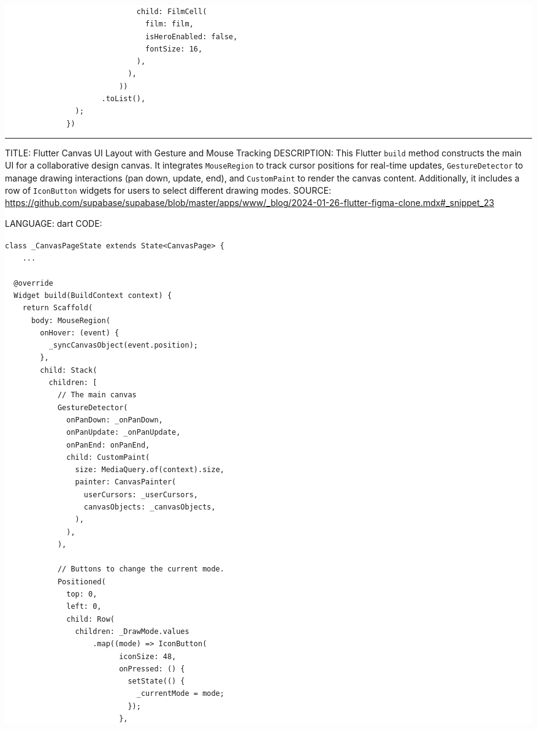 ```
                              child: FilmCell(
                                film: film,
                                isHeroEnabled: false,
                                fontSize: 16,
                              ),
                            ),
                          ))
                      .toList(),
                );
              })
```

----------------------------------------

TITLE: Flutter Canvas UI Layout with Gesture and Mouse Tracking
DESCRIPTION: This Flutter `build` method constructs the main UI for a collaborative design canvas. It integrates `MouseRegion` to track cursor positions for real-time updates, `GestureDetector` to manage drawing interactions (pan down, update, end), and `CustomPaint` to render the canvas content. Additionally, it includes a row of `IconButton` widgets for users to select different drawing modes.
SOURCE: https://github.com/supabase/supabase/blob/master/apps/www/_blog/2024-01-26-flutter-figma-clone.mdx#_snippet_23

LANGUAGE: dart
CODE:
```
class _CanvasPageState extends State<CanvasPage> {
	...

  @override
  Widget build(BuildContext context) {
    return Scaffold(
      body: MouseRegion(
        onHover: (event) {
          _syncCanvasObject(event.position);
        },
        child: Stack(
          children: [
            // The main canvas
            GestureDetector(
              onPanDown: _onPanDown,
              onPanUpdate: _onPanUpdate,
              onPanEnd: onPanEnd,
              child: CustomPaint(
                size: MediaQuery.of(context).size,
                painter: CanvasPainter(
                  userCursors: _userCursors,
                  canvasObjects: _canvasObjects,
                ),
              ),
            ),

            // Buttons to change the current mode.
            Positioned(
              top: 0,
              left: 0,
              child: Row(
                children: _DrawMode.values
                    .map((mode) => IconButton(
                          iconSize: 48,
                          onPressed: () {
                            setState(() {
                              _currentMode = mode;
                            });
                          },
```